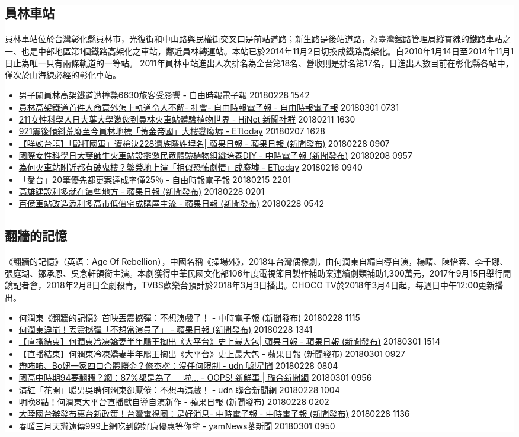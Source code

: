 ## 員林車站

員林車站位於台灣彰化縣員林市，光復街和中山路與民權街交叉口是前站道路；新生路是後站道路，為臺灣鐵路管理局縱貫線的鐵路車站之一、也是中部地區第1個鐵路高架化之車站，鄰近員林轉運站。本站已於2014年11月2日切換成鐵路高架化。自2010年1月14日至2014年11月1日止為唯一只有兩條軌道的一等站。
2011年員林車站進出人次排名為全台第18名、營收則是排名第17名，日進出人數目前在彰化縣各站中，僅次於山海線必經的彰化車站。
- [男子闖員林高架鐵道遭撞斃6630旅客受影響 - 自由時報電子報](http://news.ltn.com.tw/news/society/breakingnews/2352065 "男子闖員林高架鐵道遭撞斃6630旅客受影響 - 自由時報電子報") 20180228 1542
- [員林高架鐵道首件人命意外怎上軌道令人不解- 社會- 自由時報電子報 - 自由時報電子報](http://news.ltn.com.tw/news/society/breakingnews/2352672 "員林高架鐵道首件人命意外怎上軌道令人不解- 社會- 自由時報電子報 - 自由時報電子報") 20180301 0731
- [211女性科學人日大葉大學邀您到員林火車站體驗植物世界 - HiNet 新聞社群](https://times.hinet.net/news/21466269 "211女性科學人日大葉大學邀您到員林火車站體驗植物世界 - HiNet 新聞社群") 20180211 1630
- [921震後傾斜荒廢至今員林地標「黃金帝國」大樓變廢墟 - ETtoday](https://www.ettoday.net/news/20180208/1110023.htm "921震後傾斜荒廢至今員林地標「黃金帝國」大樓變廢墟 - ETtoday") 20180207 1628
- [【咩姊台語】「毆打國軍」遭槍決228遺族隱姓埋名| 蘋果日報 - 蘋果日報 (新聞發布)](https://tw.appledaily.com/new/realtime/20180228/1305276/ "【咩姊台語】「毆打國軍」遭槍決228遺族隱姓埋名| 蘋果日報 - 蘋果日報 (新聞發布)") 20180228 0907
- [國際女性科學日大葉師生火車站設攤邀民眾體驗植物組織培養DIY - 中時電子報 (新聞發布)](http://www.chinatimes.com/realtimenews/20180208003303-260405 "國際女性科學日大葉師生火車站設攤邀民眾體驗植物組織培養DIY - 中時電子報 (新聞發布)") 20180208 0957
- [為何火車站附近都有破鬼樓？繁榮地上演「相似恐怖劇情」成廢墟 - ETtoday](https://www.ettoday.net/news/20180216/1094551.htm "為何火車站附近都有破鬼樓？繁榮地上演「相似恐怖劇情」成廢墟 - ETtoday") 20180216 0940
- [「愛台」20筆優先都更案達成率僅25％ - 自由時報電子報](http://news.ltn.com.tw/news/business/paper/1177491 "「愛台」20筆優先都更案達成率僅25％ - 自由時報電子報") 20180215 2201
- [高雄建設利多就在這些地方 - 蘋果日報 (新聞發布)](https://tw.appledaily.com/new/realtime/20180228/1305327/ "高雄建設利多就在這些地方 - 蘋果日報 (新聞發布)") 20180228 0201
- [百億車站改造添利多高市低價宅成購屋主流 - 蘋果日報 (新聞發布)](https://tw.appledaily.com/new/realtime/20180228/1304681/ "百億車站改造添利多高市低價宅成購屋主流 - 蘋果日報 (新聞發布)") 20180228 0542

## 翻牆的記憶

《翻牆的記憶》（英语：Age Of Rebellion），中國名稱《操場外》，2018年台灣偶像劇，由何潤東自編自導自演，楊晴、陳怡蓉、李千娜、張庭瑚、鄒承恩、吳念軒領銜主演。本劇獲得中華民國文化部106年度電視節目製作補助案連續劇類補助1,300萬元，2017年9月15日舉行開鏡記者會，2018年2月8日全劇殺青，TVBS歡樂台預計於2018年3月3日播出。CHOCO TV於2018年3月4日起，每週日中午12:00更新播出。
- [何潤東《翻牆的記憶》首映丟震撼彈：不想演戲了！ - 中時電子報 (新聞發布)](http://www.chinatimes.com/realtimenews/20180228002580-260404 "何潤東《翻牆的記憶》首映丟震撼彈：不想演戲了！ - 中時電子報 (新聞發布)") 20180228 1115
- [何潤東淚崩！丟震撼彈「不想當演員了」 - 蘋果日報 (新聞發布)](https://tw.appledaily.com/new/realtime/20180228/1305645/ "何潤東淚崩！丟震撼彈「不想當演員了」 - 蘋果日報 (新聞發布)") 20180228 1341
- [【直播結束】何潤東冷凍嬌妻半年鵰王掏出《大平台》史上最大包| 蘋果日報 - 蘋果日報 (新聞發布)](https://tw.appledaily.com/new/realtime/20180301/1302747/ "【直播結束】何潤東冷凍嬌妻半年鵰王掏出《大平台》史上最大包| 蘋果日報 - 蘋果日報 (新聞發布)") 20180301 1514
- [【直播結束】何潤東冷凍嬌妻半年鵰王掏出《大平台》史上最大包 - 蘋果日報 (新聞發布)](https://tw.entertainment.appledaily.com/realtime/20180301/1302747/ "【直播結束】何潤東冷凍嬌妻半年鵰王掏出《大平台》史上最大包 - 蘋果日報 (新聞發布)") 20180301 0927
- [帶咘咘、Bo妞一家四口合體撈金？修杰楷：沒任何限制 - udn 噓!星聞](https://stars.udn.com/star/story/10089/3004718 "帶咘咘、Bo妞一家四口合體撈金？修杰楷：沒任何限制 - udn 噓!星聞") 20180228 0804
- [國高中時期94要翻牆？網：87%都是為了___啦… - OOPS! 新鮮事 | 聯合新聞網](https://oops.udn.com/oops/story/6699/3006833 "國高中時期94要翻牆？網：87%都是為了___啦… - OOPS! 新鮮事 | 聯合新聞網") 20180301 0956
- [演紅「花開」暖男吳聘何潤東卻厭倦：不想再演戲！ - udn 聯合新聞網](https://stars.udn.com/star/story/10091/3004916?from=udn-ch1_breaknews-1-cate8-news "演紅「花開」暖男吳聘何潤東卻厭倦：不想再演戲！ - udn 聯合新聞網") 20180228 1004
- [明晚8點！何潤東大平台直播獻自導自演新作 - 蘋果日報 (新聞發布)](https://tw.appledaily.com/new/realtime/20180228/1302748/ "明晚8點！何潤東大平台直播獻自導自演新作 - 蘋果日報 (新聞發布)") 20180228 0202
- [大陸國台辦發布惠台新政策！台灣電視圈：是好消息- 中時電子報 - 中時電子報 (新聞發布)](http://www.chinatimes.com/realtimenews/20180228002616-260404 "大陸國台辦發布惠台新政策！台灣電視圈：是好消息- 中時電子報 - 中時電子報 (新聞發布)") 20180228 1136
- [春暖三月天辦遠傳999上網吃到飽好康優惠等你拿 - yamNews蕃新聞](https://n.yam.com/Article/20180301778083 "春暖三月天辦遠傳999上網吃到飽好康優惠等你拿 - yamNews蕃新聞") 20180301 0950

